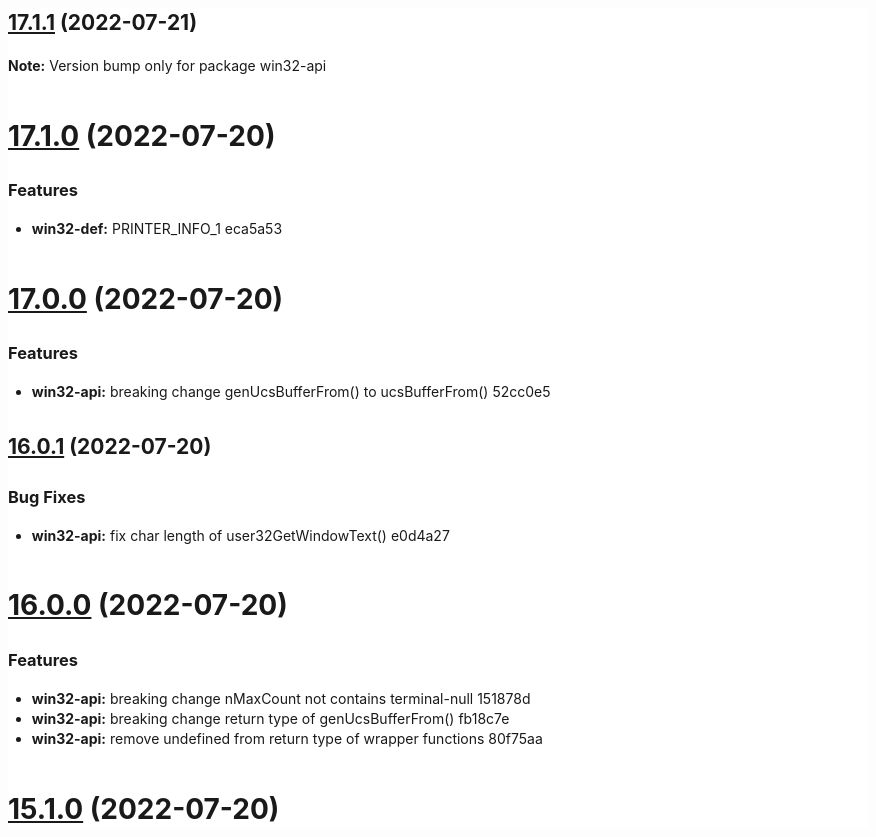 



## [17.1.1](/compare/v17.1.0...v17.1.1) (2022-07-21)

**Note:** Version bump only for package win32-api





# [17.1.0](/compare/v17.0.0...v17.1.0) (2022-07-20)


### Features

* **win32-def:** PRINTER_INFO_1 eca5a53





# [17.0.0](/compare/v16.0.1...v17.0.0) (2022-07-20)


### Features

* **win32-api:** breaking change genUcsBufferFrom() to ucsBufferFrom() 52cc0e5





## [16.0.1](/compare/v16.0.0...v16.0.1) (2022-07-20)


### Bug Fixes

* **win32-api:** fix char length of user32GetWindowText() e0d4a27





# [16.0.0](/compare/v15.1.0...v16.0.0) (2022-07-20)


### Features

* **win32-api:** breaking change nMaxCount not contains terminal-null 151878d
* **win32-api:** breaking change return type of genUcsBufferFrom() fb18c7e
* **win32-api:** remove undefined from return type of wrapper functions 80f75aa





# [15.1.0](/compare/v15.0.0...v15.1.0) (2022-07-20)
